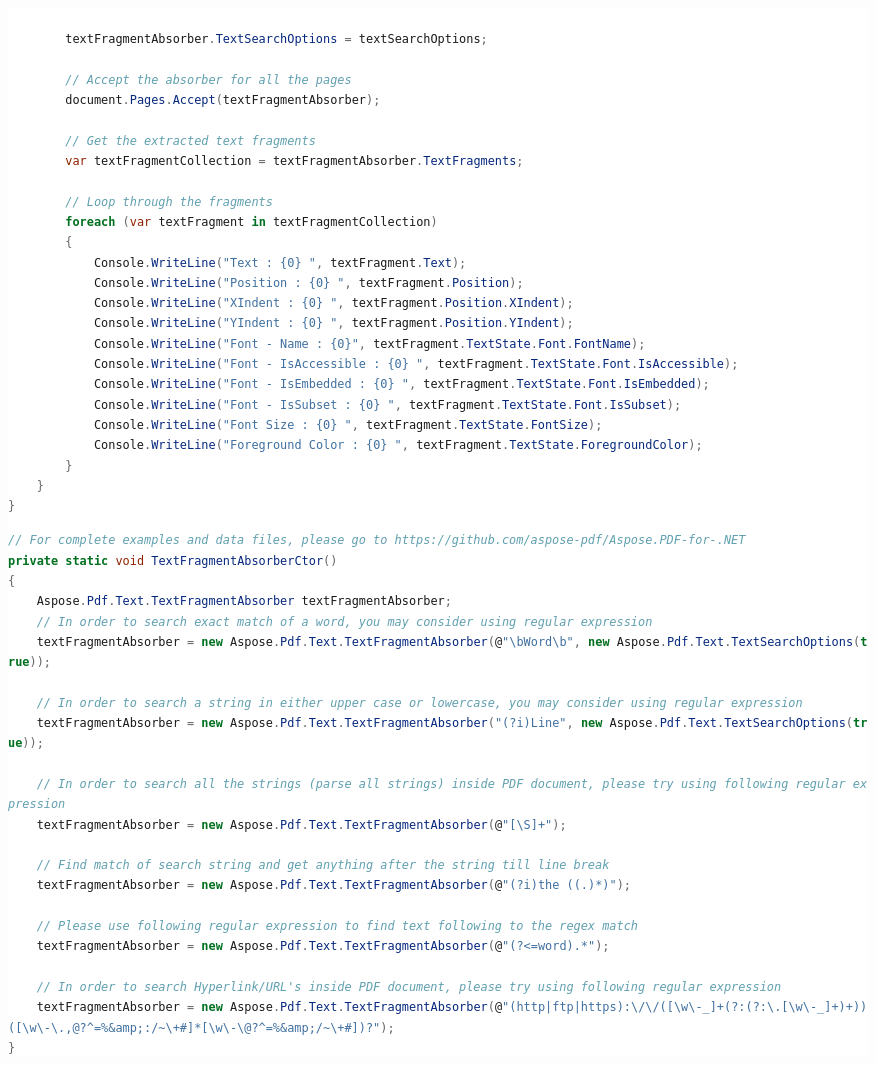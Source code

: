 ```csharp

        textFragmentAbsorber.TextSearchOptions = textSearchOptions;

        // Accept the absorber for all the pages
        document.Pages.Accept(textFragmentAbsorber);

        // Get the extracted text fragments
        var textFragmentCollection = textFragmentAbsorber.TextFragments;

        // Loop through the fragments
        foreach (var textFragment in textFragmentCollection)
        {
            Console.WriteLine("Text : {0} ", textFragment.Text);
            Console.WriteLine("Position : {0} ", textFragment.Position);
            Console.WriteLine("XIndent : {0} ", textFragment.Position.XIndent);
            Console.WriteLine("YIndent : {0} ", textFragment.Position.YIndent);
            Console.WriteLine("Font - Name : {0}", textFragment.TextState.Font.FontName);
            Console.WriteLine("Font - IsAccessible : {0} ", textFragment.TextState.Font.IsAccessible);
            Console.WriteLine("Font - IsEmbedded : {0} ", textFragment.TextState.Font.IsEmbedded);
            Console.WriteLine("Font - IsSubset : {0} ", textFragment.TextState.Font.IsSubset);
            Console.WriteLine("Font Size : {0} ", textFragment.TextState.FontSize);
            Console.WriteLine("Foreground Color : {0} ", textFragment.TextState.ForegroundColor);
        }
    }
}
```

```csharp
// For complete examples and data files, please go to https://github.com/aspose-pdf/Aspose.PDF-for-.NET
private static void TextFragmentAbsorberCtor()
{
    Aspose.Pdf.Text.TextFragmentAbsorber textFragmentAbsorber;
    // In order to search exact match of a word, you may consider using regular expression
    textFragmentAbsorber = new Aspose.Pdf.Text.TextFragmentAbsorber(@"\bWord\b", new Aspose.Pdf.Text.TextSearchOptions(true));

    // In order to search a string in either upper case or lowercase, you may consider using regular expression
    textFragmentAbsorber = new Aspose.Pdf.Text.TextFragmentAbsorber("(?i)Line", new Aspose.Pdf.Text.TextSearchOptions(true));

    // In order to search all the strings (parse all strings) inside PDF document, please try using following regular expression
    textFragmentAbsorber = new Aspose.Pdf.Text.TextFragmentAbsorber(@"[\S]+");

    // Find match of search string and get anything after the string till line break
    textFragmentAbsorber = new Aspose.Pdf.Text.TextFragmentAbsorber(@"(?i)the ((.)*)");

    // Please use following regular expression to find text following to the regex match
    textFragmentAbsorber = new Aspose.Pdf.Text.TextFragmentAbsorber(@"(?<=word).*");

    // In order to search Hyperlink/URL's inside PDF document, please try using following regular expression
    textFragmentAbsorber = new Aspose.Pdf.Text.TextFragmentAbsorber(@"(http|ftp|https):\/\/([\w\-_]+(?:(?:\.[\w\-_]+)+))([\w\-\.,@?^=%&amp;:/~\+#]*[\w\-\@?^=%&amp;/~\+#])?");
}
```
